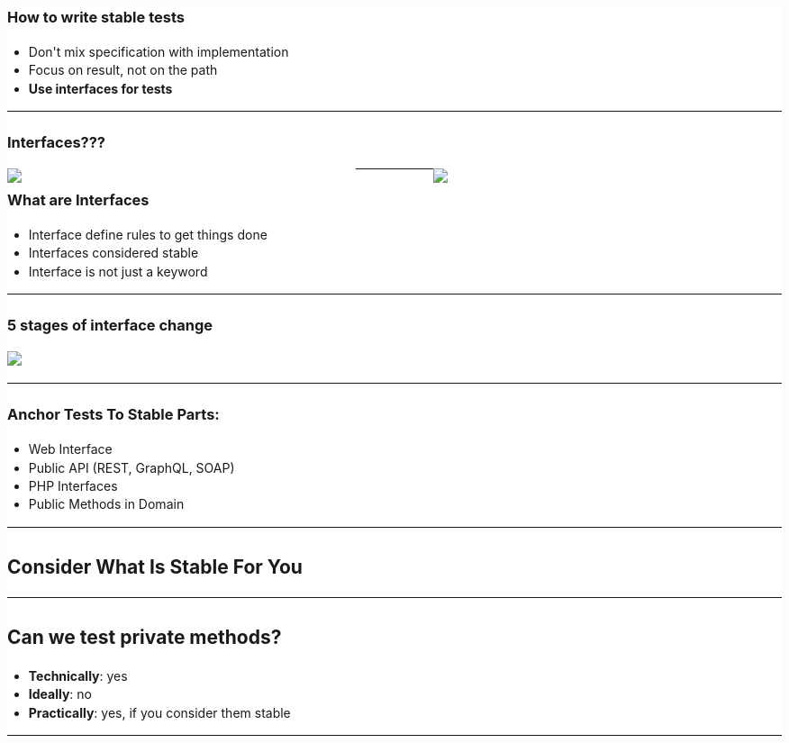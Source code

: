
### How to write stable tests

* Don't mix specification with implementation
* Focus on result, not on the path
* **Use interfaces for tests**


---

### Interfaces???


<img src="img/webinterface.png" style="float: left; width: 45%;">
<img src="img/interface.png" style="float: right; width: 45%;">

---

### What are Interfaces

* Interface define rules to get things done
* Interfaces considered stable
* Interface is not just a keyword

---

### 5 stages of interface change

![](img/grief.png)

---

### Anchor Tests To Stable Parts:

* Web Interface
* Public API (REST, GraphQL, SOAP)
* PHP Interfaces
* Public Methods in Domain

---

## Consider What Is Stable For You

---

## Can we test private methods?

* **Technically**: yes
* **Ideally**: no
* **Practically**: yes, if you consider them stable

---
